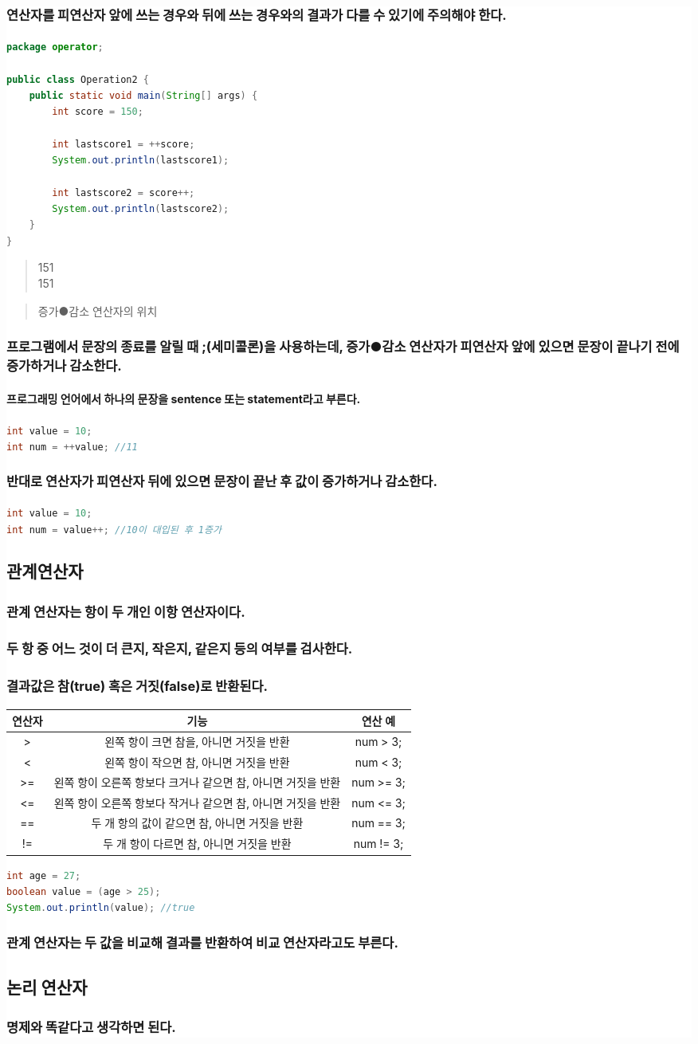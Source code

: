 ### 연산자를 피연산자 앞에 쓰는 경우와 뒤에 쓰는 경우와의 결과가 다를 수 있기에 주의해야 한다.
```java
package operator;

public class Operation2 {
    public static void main(String[] args) {
        int score = 150;

        int lastscore1 = ++score;
        System.out.println(lastscore1);

        int lastscore2 = score++;
        System.out.println(lastscore2);
    }
}
```
> 151 \
151

> 증가●감소 연산자의 위치
### 프로그램에서 문장의 종료를 알릴 때 ;(세미콜론)을 사용하는데, 증가●감소 연산자가 피연산자 앞에 있으면 문장이 끝나기 전에 증가하거나 감소한다.
#### 프로그래밍 언어에서 하나의 문장을 sentence 또는 statement라고 부른다.
```java
int value = 10;
int num = ++value; //11
```
### 반대로 연산자가 피연산자 뒤에 있으면 문장이 끝난 후 값이 증가하거나 감소한다.
```java
int value = 10;
int num = value++; //10이 대입된 후 1증가
```
## 관계연산자
### 관계 연산자는 항이 두 개인 이항 연산자이다.
### 두 항 중 어느 것이 더 큰지, 작은지, 같은지 등의 여부를 검사한다.
### 결과값은 참(true) 혹은 거짓(false)로 반환된다.
| 연산자 | 기능 | 연산 예|
| :---: | :---: | :---:|
| > | 왼쪽 항이 크면 참을, 아니면 거짓을 반환 | num > 3; |
| < | 왼쪽 항이 작으면 참, 아니면 거짓을 반환 | num < 3; |
| >= | 왼쪽 항이 오른쪽 항보다 크거나 같으면 참, 아니면 거짓을 반환 | num >= 3; |
| <= | 왼쪽 항이 오른쪽 항보다 작거나 같으면 참, 아니면 거짓을 반환 | num <= 3; |
| == | 두 개 항의 값이 같으면 참, 아니면 거짓을 반환 | num == 3; |
| != | 두 개 항이 다르면 참, 아니면 거짓을 반환 | num != 3; |
```java
int age = 27;
boolean value = (age > 25);
System.out.println(value); //true
```
### 관계 연산자는 두 값을 비교해 결과를 반환하여 비교 연산자라고도 부른다.
## 논리 연산자
### 명제와 똑같다고 생각하면 된다.